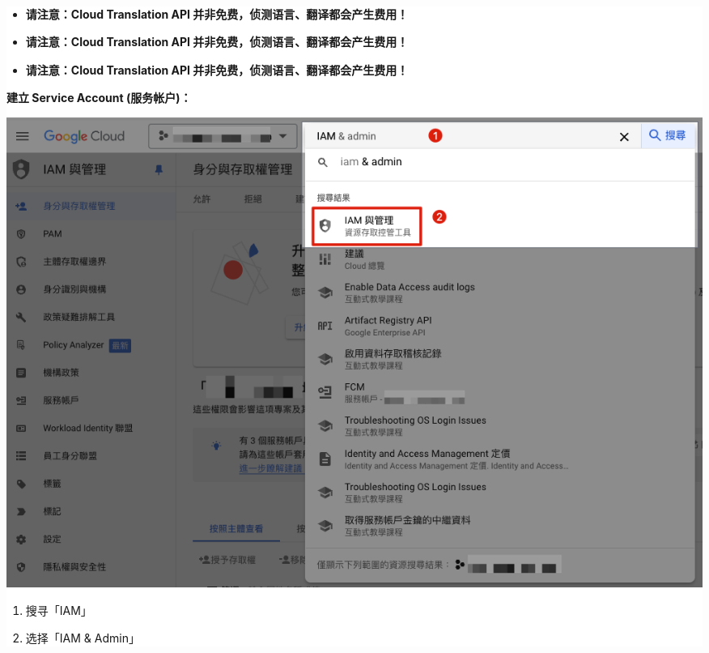 
- **请注意：Cloud Translation API 并非免费，侦测语言、翻译都会产生费用！**


- **请注意：Cloud Translation API 并非免费，侦测语言、翻译都会产生费用！**


- **请注意：Cloud Translation API 并非免费，侦测语言、翻译都会产生费用！**



**建立 Service Account (服务帐户)：**



![](/assets/0095528cf875/1*_WZ_lwp1TjG5cRoI1rH_7g.png)



1. 搜寻「IAM」


2. 选择「IAM & Admin」


